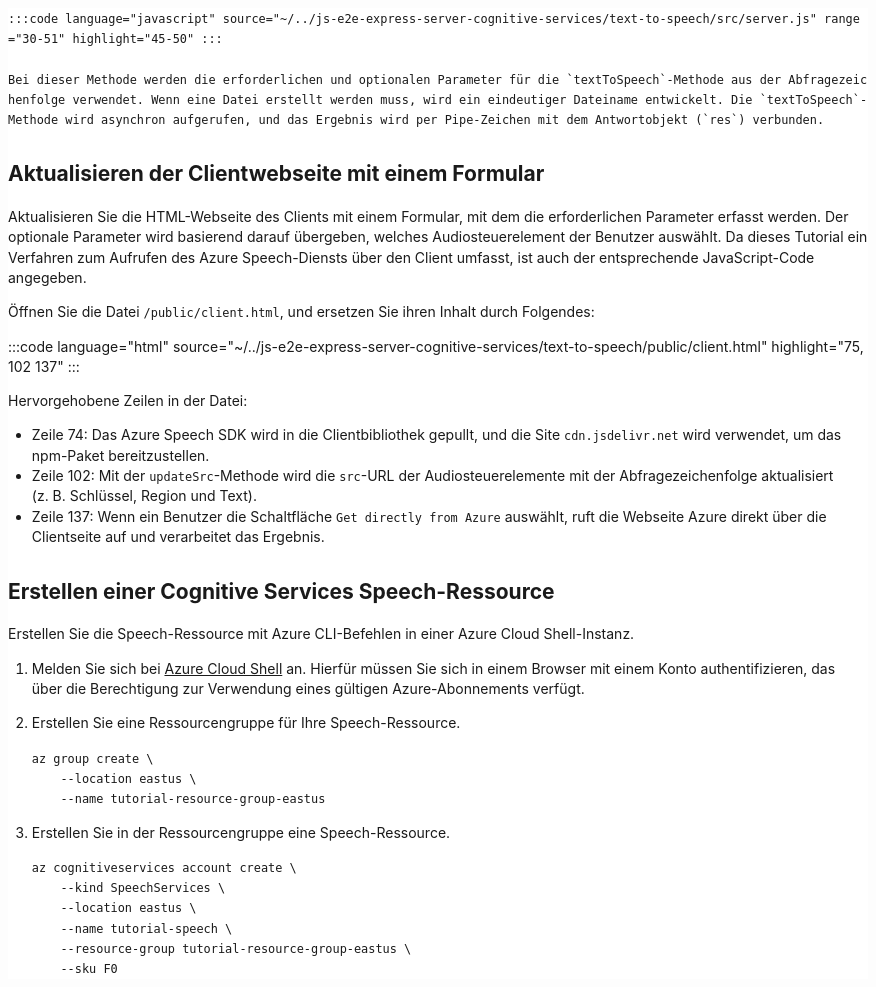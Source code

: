     :::code language="javascript" source="~/../js-e2e-express-server-cognitive-services/text-to-speech/src/server.js" range="30-51" highlight="45-50" :::

    Bei dieser Methode werden die erforderlichen und optionalen Parameter für die `textToSpeech`-Methode aus der Abfragezeichenfolge verwendet. Wenn eine Datei erstellt werden muss, wird ein eindeutiger Dateiname entwickelt. Die `textToSpeech`-Methode wird asynchron aufgerufen, und das Ergebnis wird per Pipe-Zeichen mit dem Antwortobjekt (`res`) verbunden. 

## <a name="update-the-client-web-page-with-a-form"></a>Aktualisieren der Clientwebseite mit einem Formular 

Aktualisieren Sie die HTML-Webseite des Clients mit einem Formular, mit dem die erforderlichen Parameter erfasst werden. Der optionale Parameter wird basierend darauf übergeben, welches Audiosteuerelement der Benutzer auswählt. Da dieses Tutorial ein Verfahren zum Aufrufen des Azure Speech-Diensts über den Client umfasst, ist auch der entsprechende JavaScript-Code angegeben. 

Öffnen Sie die Datei `/public/client.html`, und ersetzen Sie ihren Inhalt durch Folgendes:

:::code language="html" source="~/../js-e2e-express-server-cognitive-services/text-to-speech/public/client.html" highlight="75, 102 137" :::

Hervorgehobene Zeilen in der Datei: 

* Zeile 74: Das Azure Speech SDK wird in die Clientbibliothek gepullt, und die Site `cdn.jsdelivr.net` wird verwendet, um das npm-Paket bereitzustellen. 
* Zeile 102: Mit der `updateSrc`-Methode wird die `src`-URL der Audiosteuerelemente mit der Abfragezeichenfolge aktualisiert (z. B. Schlüssel, Region und Text). 
* Zeile 137: Wenn ein Benutzer die Schaltfläche `Get directly from Azure` auswählt, ruft die Webseite Azure direkt über die Clientseite auf und verarbeitet das Ergebnis. 

## <a name="create-cognitive-services-speech-resource"></a>Erstellen einer Cognitive Services Speech-Ressource

Erstellen Sie die Speech-Ressource mit Azure CLI-Befehlen in einer Azure Cloud Shell-Instanz.


1. Melden Sie sich bei [Azure Cloud Shell](https://shell.azure.com) an. Hierfür müssen Sie sich in einem Browser mit einem Konto authentifizieren, das über die Berechtigung zur Verwendung eines gültigen Azure-Abonnements verfügt. 
1. Erstellen Sie eine Ressourcengruppe für Ihre Speech-Ressource. 

    ```azurecli
    az group create \
        --location eastus \
        --name tutorial-resource-group-eastus
    ```

1. Erstellen Sie in der Ressourcengruppe eine Speech-Ressource.

    ```azurecli
    az cognitiveservices account create \
        --kind SpeechServices \
        --location eastus \
        --name tutorial-speech \
        --resource-group tutorial-resource-group-eastus \
        --sku F0
    ```
